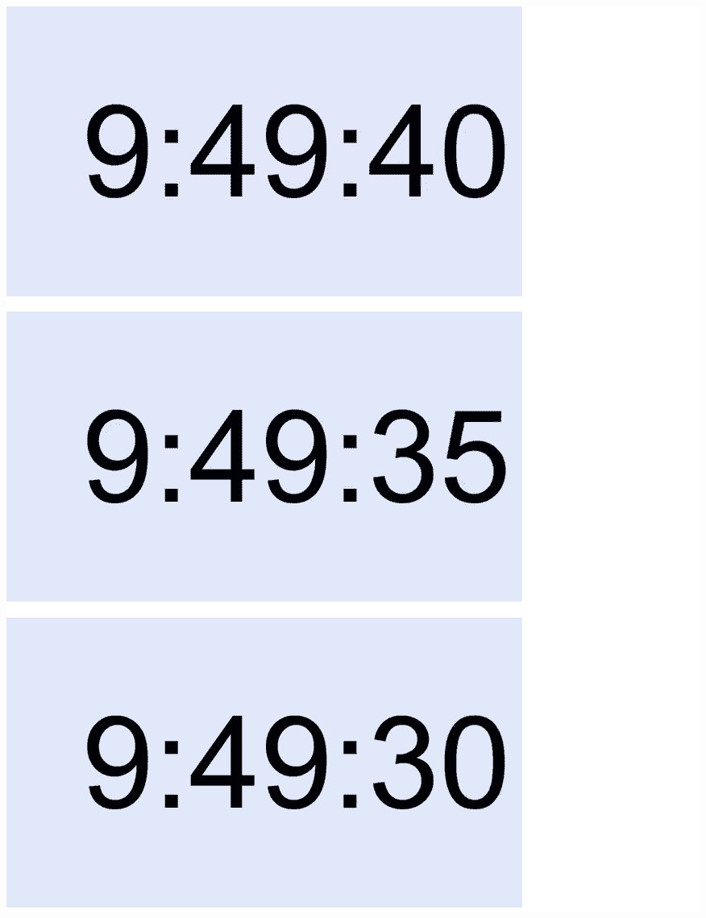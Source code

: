 ![](img/8fe3c31ad329ff84ac50383c973887f9_123.png)

![](img/8fe3c31ad329ff84ac50383c973887f9_124.png)

![](img/8fe3c31ad329ff84ac50383c973887f9_125.png)
